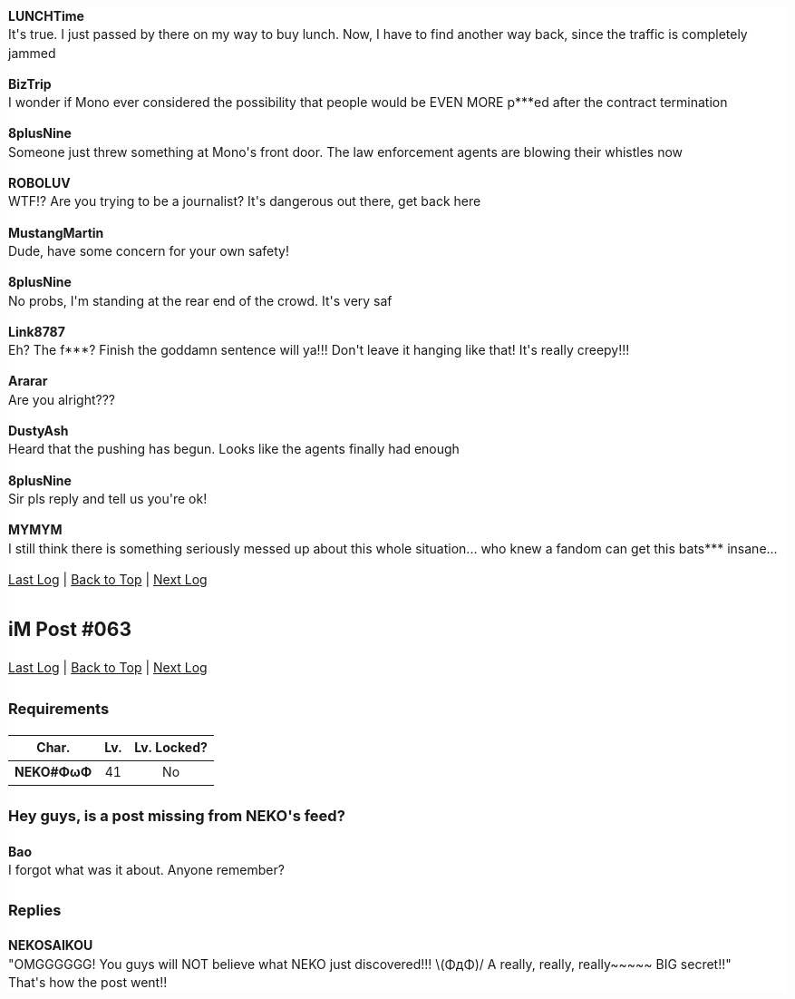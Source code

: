 **LUNCHTime**  
It's true. I just passed by there on my way to buy lunch. Now, I have to find another way back, since the traffic is completely jammed

**BizTrip**  
I wonder if Mono ever considered the possibility that people would be EVEN MORE p\*\*\*ed after the contract termination

**8plusNine**  
Someone just threw something at Mono's front door. The law enforcement agents are blowing their whistles now

**ROBOLUV**  
WTF!? Are you trying to be a journalist? It's dangerous out there, get back here

**MustangMartin**  
Dude, have some concern for your own safety!

**8plusNine**  
No probs, I'm standing at the rear end of the crowd. It's very saf

**Link8787**  
Eh? The f\*\*\*? Finish the goddamn sentence will ya!!! Don't leave it hanging like that! It's really creepy!!!

**Ararar**  
Are you alright???

**DustyAsh**  
Heard that the pushing has begun. Looks like the agents finally had enough

**8plusNine**  
Sir pls reply and tell us you're ok!

**MYMYM**  
I still think there is something seriously messed up about this whole situation... who knew a fandom can get this bats\*\*\* insane...


[Last Log](#im-post-061) | [Back to Top](#list-of-posts) | [Next Log](#im-post-063)

## iM Post #063

[Last Log](#im-post-062) | [Back to Top](#list-of-posts) | [Next Log](#im-post-064)

### Requirements
|   Char.    |Lv.|Lv. Locked?|
|------------|:-:|:---------:|
|**NEKO#ΦωΦ**|41 |    No     |

### Hey guys, is a post missing from NEKO's feed?
**Bao**  
I forgot what was it about. Anyone remember?
### Replies
**NEKOSAIKOU**  
"OMGGGGGG! You guys will NOT believe what NEKO just discovered!!! \\(ΦдΦ)/ A really, really, really\~\~\~\~\~ BIG secret!!"  
That's how the post went!!
